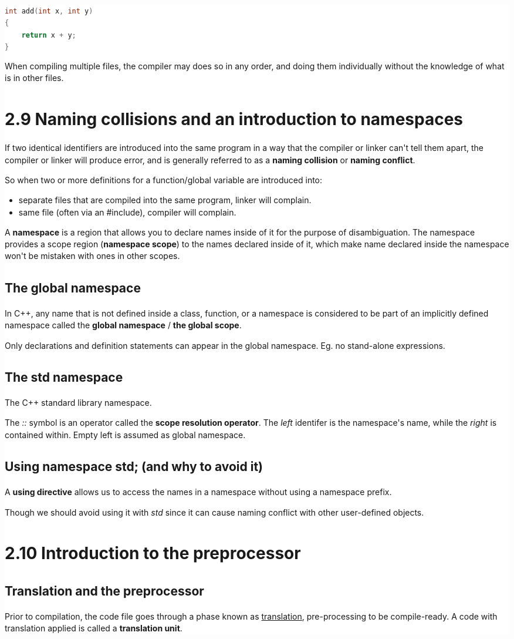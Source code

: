 ```cpp
int add(int x, int y)
{
	return x + y;
}
```

When compiling multiple files, the compiler may does so in any order, and doing them individually without the knowledge of what is in other files.


# 2.9 Naming collisions and an introduction to namespaces
If two identical identifiers are introduced into the same program in a way that the compiler or linker can't tell them apart, the compiler or linker will produce error, and is generally referred to as a **naming collision** or **naming conflict**.

So when two or more definitions for a function/global variable are introduced into:
- separate files that are compiled into the same program, linker will complain.
- same file (often via an #include), compiler will complain.

A **namespace** is a region that allows you to declare names inside of it for the purpose of disambiguation. The namespace provides a scope region (**namespace scope**) to the names declared inside of it, which make name declared inside the namespace won't be mistaken with ones in other scopes.

## The global namespace
In C++, any name that is not defined inside a class, function, or a namespace is considered to be part of an implicitly defined namespace called the **global namespace** / **the global scope**.

Only declarations and definition statements can appear in the global namespace. Eg. no stand-alone expressions.

## The std namespace
The C++ standard library namespace.

The *::* symbol is an operator called the **scope resolution operator**. The *left* identifer is the namespace's name, while the *right* is contained within. Empty left is assumed as global namespace.

## Using namespace std; (and why to avoid it)
A **using directive** allows us to access the names in a namespace without using a namespace prefix.

Though we should avoid using it with *std* since it can cause naming conflict with other user-defined objects.


# 2.10 Introduction to the preprocessor

## Translation and the preprocessor
Prior to compilation, the code file goes through a phase known as [translation](https://en.cppreference.com/w/cpp/language/translation_phases), pre-processing to be compile-ready. A code with translation applied is called a **translation unit**.
